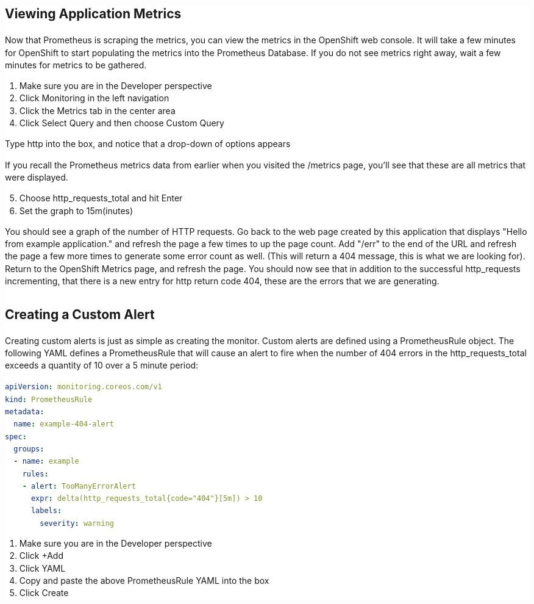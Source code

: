 ## Viewing Application Metrics

Now that Prometheus is scraping the metrics, you can view the metrics in the OpenShift web console. It will take a few minutes for OpenShift to start populating the metrics into the Prometheus Database. If you do not see metrics right away, wait a few minutes for metrics to be gathered.

1. Make sure you are in the Developer perspective
2. Click Monitoring in the left navigation
3. Click the Metrics tab in the center area
4. Click Select Query and then choose Custom Query

Type http into the box, and notice that a drop-down of options appears

If you recall the Prometheus metrics data from earlier when you visited the /metrics page, you’ll see that these are all metrics that were displayed.

5. Choose http_requests_total and hit Enter
6. Set the graph to 15m(inutes)

You should see a graph of the number of HTTP requests. Go back to the web page created by this application that displays "Hello from example application." and refresh the page a few times to up the page count.  Add "/err" to the end of the URL and refresh the page a few more times to generate some error count as well. (This will return a 404 message, this is what we are looking for). Return to the OpenShift Metrics page, and refresh the page. You should now see that in addition to the successful http_requests incrementing, that there is a new entry for http return code 404, these are the errors that we are generating.

## Creating a Custom Alert

Creating custom alerts is just as simple as creating the monitor. Custom alerts are defined using a PrometheusRule object. The following YAML defines a PrometheusRule that will cause an alert to fire when the number of 404 errors in the http_requests_total exceeds a quantity of 10 over a 5 minute period:

```yaml
apiVersion: monitoring.coreos.com/v1
kind: PrometheusRule
metadata:
  name: example-404-alert
spec:
  groups:
  - name: example
    rules:
    - alert: TooManyErrorAlert
      expr: delta(http_requests_total{code="404"}[5m]) > 10
      labels:
        severity: warning
```

1. Make sure you are in the Developer perspective
2. Click +Add
3. Click YAML
4. Copy and paste the above PrometheusRule YAML into the box
5. Click Create
